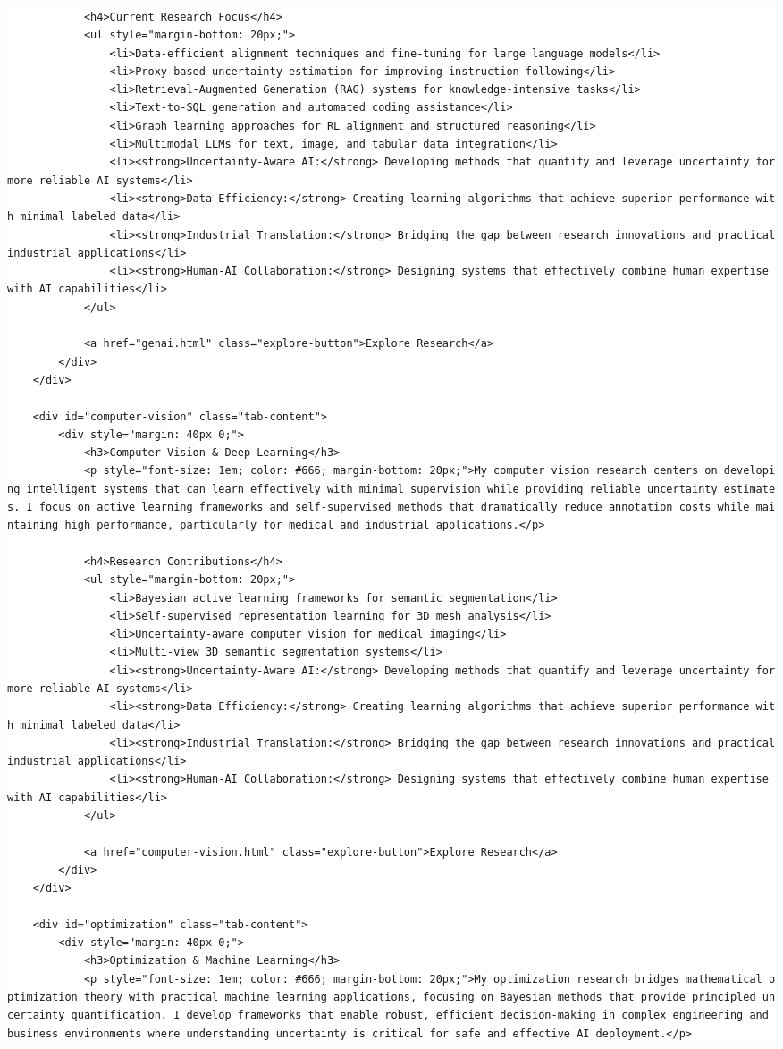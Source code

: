                 <h4>Current Research Focus</h4>
                <ul style="margin-bottom: 20px;">
                    <li>Data-efficient alignment techniques and fine-tuning for large language models</li>
                    <li>Proxy-based uncertainty estimation for improving instruction following</li>
                    <li>Retrieval-Augmented Generation (RAG) systems for knowledge-intensive tasks</li>
                    <li>Text-to-SQL generation and automated coding assistance</li>
                    <li>Graph learning approaches for RL alignment and structured reasoning</li>
                    <li>Multimodal LLMs for text, image, and tabular data integration</li>
                    <li><strong>Uncertainty-Aware AI:</strong> Developing methods that quantify and leverage uncertainty for more reliable AI systems</li>
                    <li><strong>Data Efficiency:</strong> Creating learning algorithms that achieve superior performance with minimal labeled data</li>
                    <li><strong>Industrial Translation:</strong> Bridging the gap between research innovations and practical industrial applications</li>
                    <li><strong>Human-AI Collaboration:</strong> Designing systems that effectively combine human expertise with AI capabilities</li>
                </ul>
                
                <a href="genai.html" class="explore-button">Explore Research</a>
            </div>
        </div>
        
        <div id="computer-vision" class="tab-content">
            <div style="margin: 40px 0;">
                <h3>Computer Vision & Deep Learning</h3>
                <p style="font-size: 1em; color: #666; margin-bottom: 20px;">My computer vision research centers on developing intelligent systems that can learn effectively with minimal supervision while providing reliable uncertainty estimates. I focus on active learning frameworks and self-supervised methods that dramatically reduce annotation costs while maintaining high performance, particularly for medical and industrial applications.</p>
                
                <h4>Research Contributions</h4>
                <ul style="margin-bottom: 20px;">
                    <li>Bayesian active learning frameworks for semantic segmentation</li>
                    <li>Self-supervised representation learning for 3D mesh analysis</li>
                    <li>Uncertainty-aware computer vision for medical imaging</li>
                    <li>Multi-view 3D semantic segmentation systems</li>
                    <li><strong>Uncertainty-Aware AI:</strong> Developing methods that quantify and leverage uncertainty for more reliable AI systems</li>
                    <li><strong>Data Efficiency:</strong> Creating learning algorithms that achieve superior performance with minimal labeled data</li>
                    <li><strong>Industrial Translation:</strong> Bridging the gap between research innovations and practical industrial applications</li>
                    <li><strong>Human-AI Collaboration:</strong> Designing systems that effectively combine human expertise with AI capabilities</li>
                </ul>
                
                <a href="computer-vision.html" class="explore-button">Explore Research</a>
            </div>
        </div>
        
        <div id="optimization" class="tab-content">
            <div style="margin: 40px 0;">
                <h3>Optimization & Machine Learning</h3>
                <p style="font-size: 1em; color: #666; margin-bottom: 20px;">My optimization research bridges mathematical optimization theory with practical machine learning applications, focusing on Bayesian methods that provide principled uncertainty quantification. I develop frameworks that enable robust, efficient decision-making in complex engineering and business environments where understanding uncertainty is critical for safe and effective AI deployment.</p>
                